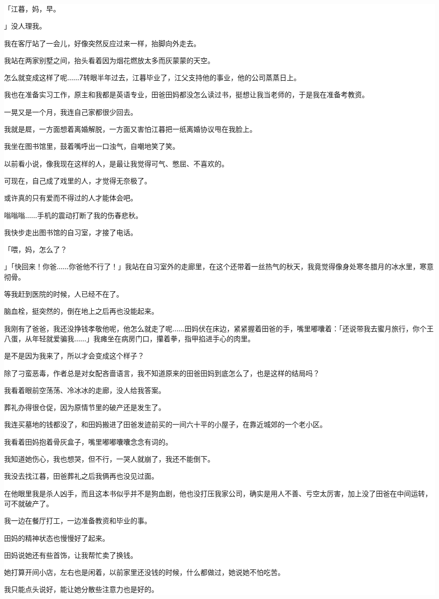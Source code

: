 「江暮，妈，早。

」没人理我。

我在客厅站了一会儿，好像突然反应过来一样，抬脚向外走去。

我站在两家别墅之间，抬头看着因为烟花燃放太多而灰蒙蒙的天空。

怎么就变成这样了呢……7转眼半年过去，江暮毕业了，江父支持他的事业，他的公司蒸蒸日上。

我也在准备实习工作，原主和我都是英语专业，田爸田妈都没怎么读过书，挺想让我当老师的，于是我在准备考教资。

一晃又是一个月，我连自己家都很少回去。

我就是㞞，一方面想着离婚解脱，一方面又害怕江暮把一纸离婚协议甩在我脸上。

我坐在图书馆里，鼓着嘴呼出一口浊气，自嘲地笑了笑。

以前看小说，像我现在这样的人，是最让我觉得可气、憋屈、不喜欢的。

可现在，自己成了戏里的人，才觉得无奈极了。

或许真的只有爱而不得过的人才能体会吧。

嗡嗡嗡……手机的震动打断了我的伤春悲秋。

我快步走出图书馆的自习室，才接了电话。

「喂，妈，怎么了？

」「快回来！你爸……你爸他不行了！」我站在自习室外的走廊里，在这个还带着一丝热气的秋天，我竟觉得像身处寒冬腊月的冰水里，寒意彻骨。

等我赶到医院的时候，人已经不在了。

脑血栓，挺突然的，倒在地上之后再也没能起来。

我刚有了爸爸，我还没挣钱孝敬他呢，他怎么就走了呢……田妈伏在床边，紧紧握着田爸的手，嘴里嘟囔着：「还说带我去蜜月旅行，你个王八蛋，从年轻就爱骗我……」我瘫坐在病房门口，攥着拳，指甲掐进手心的肉里。

是不是因为我来了，所以才会变成这个样子？

除了刁蛮恶毒，作者总是对女配吝啬语言，我不知道原来的田爸田妈到底怎么了，也是这样的结局吗？

我看着眼前空荡荡、冷冰冰的走廊，没人给我答案。

葬礼办得很仓促，因为原情节里的破产还是发生了。

我连买墓地的钱都没了，和田妈搬进了田爸发迹前买的一间六十平的小屋子，在靠近城郊的一个老小区。

我看着田妈抱着骨灰盒子，嘴里嘟嘟囔囔念念有词的。

我知道她伤心，我也想哭，但不行，一哭人就崩了，我还不能倒下。

我没去找江暮，田爸葬礼之后我俩再也没见过面。

在他眼里我是杀人凶手，而且这本书似乎并不是狗血剧，他也没打压我家公司，确实是用人不善、亏空太厉害，加上没了田爸在中间运转，可不就破产了。

我一边在餐厅打工，一边准备教资和毕业的事。

田妈的精神状态也慢慢好了起来。

田妈说她还有些首饰，让我帮忙卖了换钱。

她打算开间小店，左右也是闲着，以前家里还没钱的时候，什么都做过，她说她不怕吃苦。

我只能点头说好，能让她分散些注意力也是好的。
